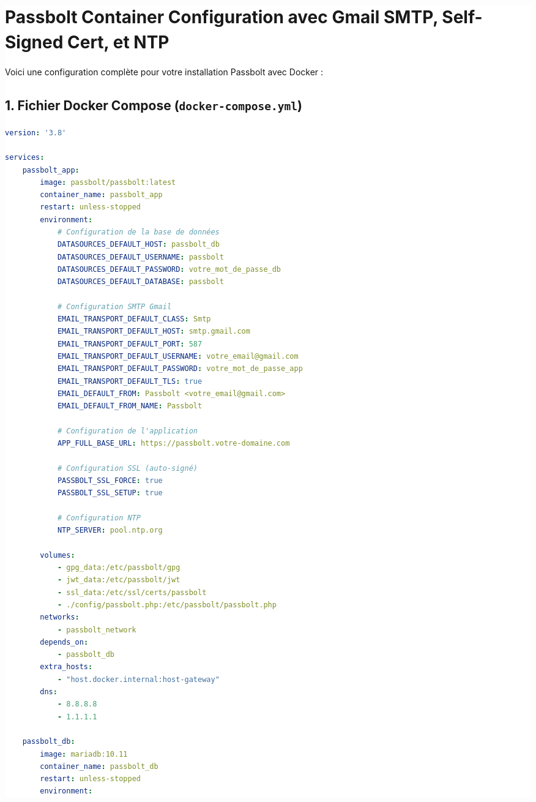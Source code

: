# Passbolt Container Configuration avec Gmail SMTP, Self-Signed Cert, et NTP

Voici une configuration complète pour votre installation Passbolt avec Docker :

## 1. Fichier Docker Compose (`docker-compose.yml`)

```yaml
version: '3.8'

services:
    passbolt_app:
        image: passbolt/passbolt:latest
        container_name: passbolt_app
        restart: unless-stopped
        environment:
            # Configuration de la base de données
            DATASOURCES_DEFAULT_HOST: passbolt_db
            DATASOURCES_DEFAULT_USERNAME: passbolt
            DATASOURCES_DEFAULT_PASSWORD: votre_mot_de_passe_db
            DATASOURCES_DEFAULT_DATABASE: passbolt
            
            # Configuration SMTP Gmail
            EMAIL_TRANSPORT_DEFAULT_CLASS: Smtp
            EMAIL_TRANSPORT_DEFAULT_HOST: smtp.gmail.com
            EMAIL_TRANSPORT_DEFAULT_PORT: 587
            EMAIL_TRANSPORT_DEFAULT_USERNAME: votre_email@gmail.com
            EMAIL_TRANSPORT_DEFAULT_PASSWORD: votre_mot_de_passe_app
            EMAIL_TRANSPORT_DEFAULT_TLS: true
            EMAIL_DEFAULT_FROM: Passbolt <votre_email@gmail.com>
            EMAIL_DEFAULT_FROM_NAME: Passbolt
            
            # Configuration de l'application
            APP_FULL_BASE_URL: https://passbolt.votre-domaine.com
            
            # Configuration SSL (auto-signé)
            PASSBOLT_SSL_FORCE: true
            PASSBOLT_SSL_SETUP: true
            
            # Configuration NTP
            NTP_SERVER: pool.ntp.org
            
        volumes:
            - gpg_data:/etc/passbolt/gpg
            - jwt_data:/etc/passbolt/jwt
            - ssl_data:/etc/ssl/certs/passbolt
            - ./config/passbolt.php:/etc/passbolt/passbolt.php
        networks:
            - passbolt_network
        depends_on:
            - passbolt_db
        extra_hosts:
            - "host.docker.internal:host-gateway"
        dns:
            - 8.8.8.8
            - 1.1.1.1

    passbolt_db:
        image: mariadb:10.11
        container_name: passbolt_db
        restart: unless-stopped
        environment:
```